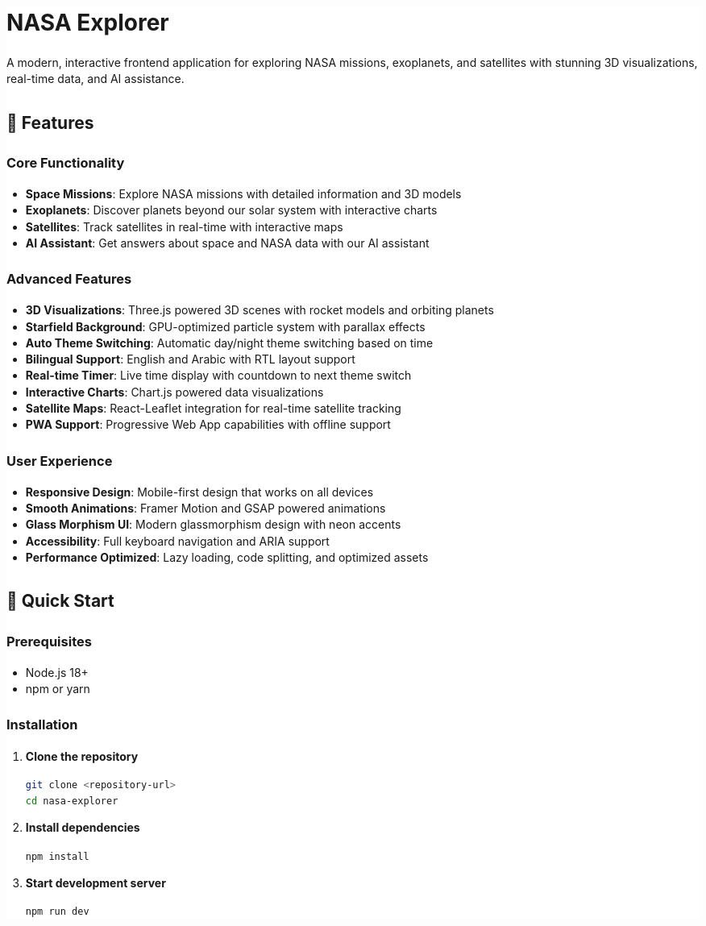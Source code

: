 # NASA Explorer

A modern, interactive frontend application for exploring NASA missions, exoplanets, and satellites with stunning 3D visualizations, real-time data, and AI assistance.

## 🌟 Features

### Core Functionality
- **Space Missions**: Explore NASA missions with detailed information and 3D models
- **Exoplanets**: Discover planets beyond our solar system with interactive charts
- **Satellites**: Track satellites in real-time with interactive maps
- **AI Assistant**: Get answers about space and NASA data with our AI assistant

### Advanced Features
- **3D Visualizations**: Three.js powered 3D scenes with rocket models and orbiting planets
- **Starfield Background**: GPU-optimized particle system with parallax effects
- **Auto Theme Switching**: Automatic day/night theme switching based on time
- **Bilingual Support**: English and Arabic with RTL layout support
- **Real-time Timer**: Live time display with countdown to next theme switch
- **Interactive Charts**: Chart.js powered data visualizations
- **Satellite Maps**: React-Leaflet integration for real-time satellite tracking
- **PWA Support**: Progressive Web App capabilities with offline support

### User Experience
- **Responsive Design**: Mobile-first design that works on all devices
- **Smooth Animations**: Framer Motion and GSAP powered animations
- **Glass Morphism UI**: Modern glassmorphism design with neon accents
- **Accessibility**: Full keyboard navigation and ARIA support
- **Performance Optimized**: Lazy loading, code splitting, and optimized assets

## 🚀 Quick Start

### Prerequisites
- Node.js 18+ 
- npm or yarn

### Installation

1. **Clone the repository**
   ```bash
   git clone <repository-url>
   cd nasa-explorer
   ```

2. **Install dependencies**
   ```bash
   npm install
   ```

3. **Start development server**
   ```bash
   npm run dev
   ```
